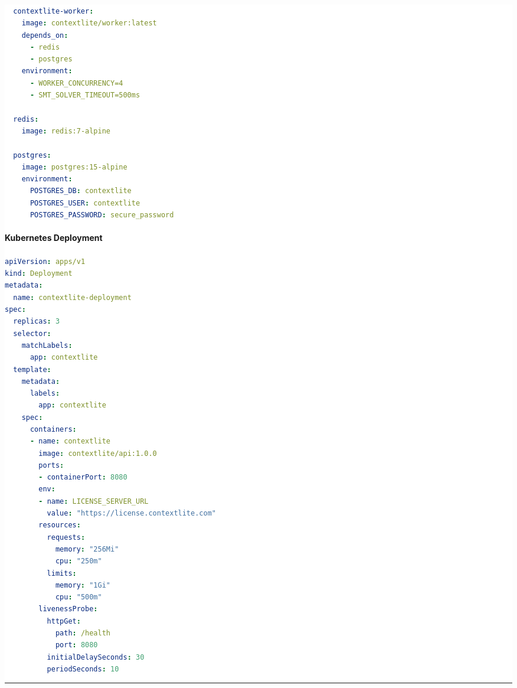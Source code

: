 ```yaml
  contextlite-worker:
    image: contextlite/worker:latest
    depends_on:
      - redis
      - postgres
    environment:
      - WORKER_CONCURRENCY=4
      - SMT_SOLVER_TIMEOUT=500ms
    
  redis:
    image: redis:7-alpine
    
  postgres:
    image: postgres:15-alpine
    environment:
      POSTGRES_DB: contextlite
      POSTGRES_USER: contextlite
      POSTGRES_PASSWORD: secure_password
```

#### **Kubernetes Deployment**
```yaml
apiVersion: apps/v1
kind: Deployment
metadata:
  name: contextlite-deployment
spec:
  replicas: 3
  selector:
    matchLabels:
      app: contextlite
  template:
    metadata:
      labels:
        app: contextlite
    spec:
      containers:
      - name: contextlite
        image: contextlite/api:1.0.0
        ports:
        - containerPort: 8080
        env:
        - name: LICENSE_SERVER_URL
          value: "https://license.contextlite.com"
        resources:
          requests:
            memory: "256Mi"
            cpu: "250m"
          limits:
            memory: "1Gi"
            cpu: "500m"
        livenessProbe:
          httpGet:
            path: /health
            port: 8080
          initialDelaySeconds: 30
          periodSeconds: 10
```

---
